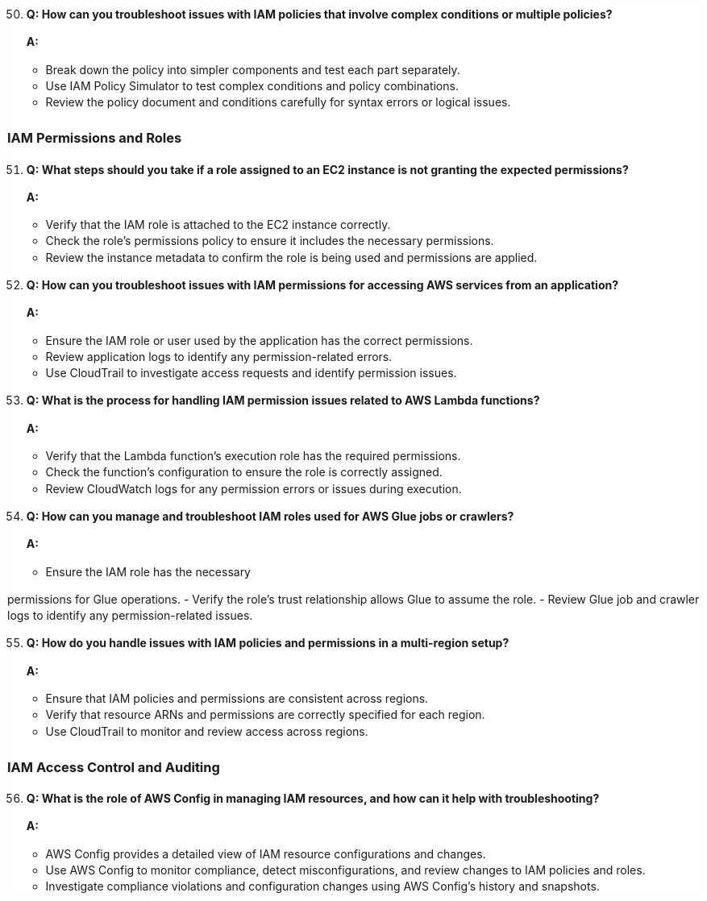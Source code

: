 50. **Q: How can you troubleshoot issues with IAM policies that involve complex conditions or multiple policies?**

    **A:** 
    - Break down the policy into simpler components and test each part separately.
    - Use IAM Policy Simulator to test complex conditions and policy combinations.
    - Review the policy document and conditions carefully for syntax errors or logical issues.

### IAM Permissions and Roles

51. **Q: What steps should you take if a role assigned to an EC2 instance is not granting the expected permissions?**

    **A:** 
    - Verify that the IAM role is attached to the EC2 instance correctly.
    - Check the role’s permissions policy to ensure it includes the necessary permissions.
    - Review the instance metadata to confirm the role is being used and permissions are applied.

52. **Q: How can you troubleshoot issues with IAM permissions for accessing AWS services from an application?**

    **A:** 
    - Ensure the IAM role or user used by the application has the correct permissions.
    - Review application logs to identify any permission-related errors.
    - Use CloudTrail to investigate access requests and identify permission issues.

53. **Q: What is the process for handling IAM permission issues related to AWS Lambda functions?**

    **A:** 
    - Verify that the Lambda function’s execution role has the required permissions.
    - Check the function’s configuration to ensure the role is correctly assigned.
    - Review CloudWatch logs for any permission errors or issues during execution.

54. **Q: How can you manage and troubleshoot IAM roles used for AWS Glue jobs or crawlers?**

    **A:** 
    - Ensure the IAM role has the necessary

 permissions for Glue operations.
    - Verify the role’s trust relationship allows Glue to assume the role.
    - Review Glue job and crawler logs to identify any permission-related issues.

55. **Q: How do you handle issues with IAM policies and permissions in a multi-region setup?**

    **A:** 
    - Ensure that IAM policies and permissions are consistent across regions.
    - Verify that resource ARNs and permissions are correctly specified for each region.
    - Use CloudTrail to monitor and review access across regions.

### IAM Access Control and Auditing

56. **Q: What is the role of AWS Config in managing IAM resources, and how can it help with troubleshooting?**

    **A:** 
    - AWS Config provides a detailed view of IAM resource configurations and changes.
    - Use AWS Config to monitor compliance, detect misconfigurations, and review changes to IAM policies and roles.
    - Investigate compliance violations and configuration changes using AWS Config’s history and snapshots.
